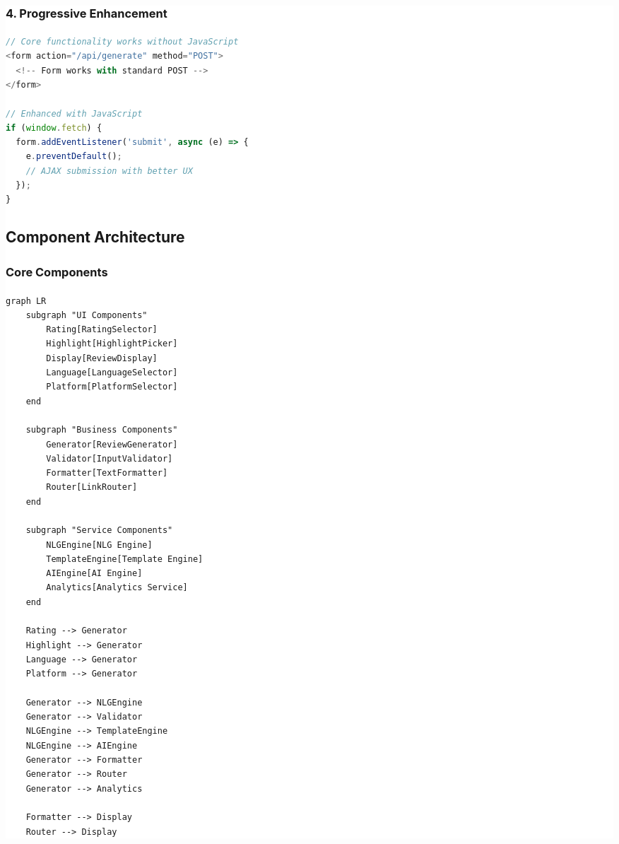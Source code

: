 ### 4. Progressive Enhancement
```javascript
// Core functionality works without JavaScript
<form action="/api/generate" method="POST">
  <!-- Form works with standard POST -->
</form>

// Enhanced with JavaScript
if (window.fetch) {
  form.addEventListener('submit', async (e) => {
    e.preventDefault();
    // AJAX submission with better UX
  });
}
```

## Component Architecture

### Core Components

```mermaid
graph LR
    subgraph "UI Components"
        Rating[RatingSelector]
        Highlight[HighlightPicker]
        Display[ReviewDisplay]
        Language[LanguageSelector]
        Platform[PlatformSelector]
    end
    
    subgraph "Business Components"
        Generator[ReviewGenerator]
        Validator[InputValidator]
        Formatter[TextFormatter]
        Router[LinkRouter]
    end
    
    subgraph "Service Components"
        NLGEngine[NLG Engine]
        TemplateEngine[Template Engine]
        AIEngine[AI Engine]
        Analytics[Analytics Service]
    end
    
    Rating --> Generator
    Highlight --> Generator
    Language --> Generator
    Platform --> Generator
    
    Generator --> NLGEngine
    Generator --> Validator
    NLGEngine --> TemplateEngine
    NLGEngine --> AIEngine
    Generator --> Formatter
    Generator --> Router
    Generator --> Analytics
    
    Formatter --> Display
    Router --> Display
```
